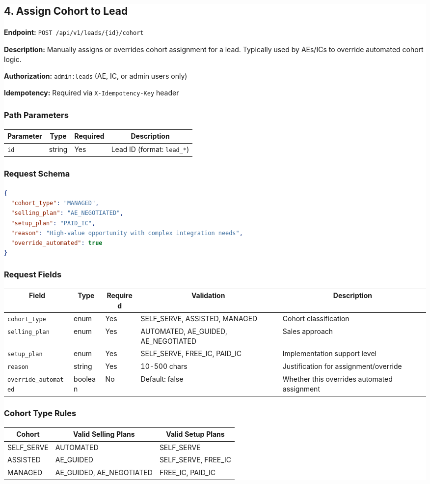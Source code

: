 
## 4. Assign Cohort to Lead

**Endpoint:** `POST /api/v1/leads/{id}/cohort`

**Description:** Manually assigns or overrides cohort assignment for a lead. Typically used by AEs/ICs to override automated cohort logic.

**Authorization:** `admin:leads` (AE, IC, or admin users only)

**Idempotency:** Required via `X-Idempotency-Key` header

### Path Parameters

| Parameter | Type | Required | Description |
|-----------|------|----------|-------------|
| `id` | string | Yes | Lead ID (format: `lead_*`) |

### Request Schema

```json
{
  "cohort_type": "MANAGED",
  "selling_plan": "AE_NEGOTIATED",
  "setup_plan": "PAID_IC",
  "reason": "High-value opportunity with complex integration needs",
  "override_automated": true
}
```

### Request Fields

| Field | Type | Required | Validation | Description |
|-------|------|----------|------------|-------------|
| `cohort_type` | enum | Yes | SELF_SERVE, ASSISTED, MANAGED | Cohort classification |
| `selling_plan` | enum | Yes | AUTOMATED, AE_GUIDED, AE_NEGOTIATED | Sales approach |
| `setup_plan` | enum | Yes | SELF_SERVE, FREE_IC, PAID_IC | Implementation support level |
| `reason` | string | Yes | 10-500 chars | Justification for assignment/override |
| `override_automated` | boolean | No | Default: false | Whether this overrides automated assignment |

### Cohort Type Rules

| Cohort | Valid Selling Plans | Valid Setup Plans |
|--------|-------------------|------------------|
| SELF_SERVE | AUTOMATED | SELF_SERVE |
| ASSISTED | AE_GUIDED | SELF_SERVE, FREE_IC |
| MANAGED | AE_GUIDED, AE_NEGOTIATED | FREE_IC, PAID_IC |
